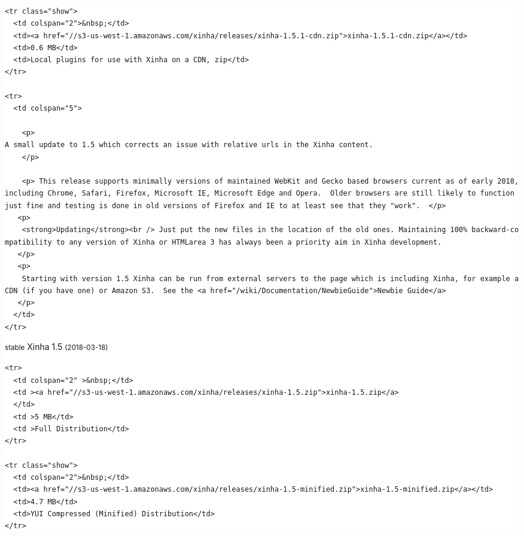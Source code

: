     <tr class="show"> 
      <td colspan="2">&nbsp;</td>
      <td><a href="//s3-us-west-1.amazonaws.com/xinha/releases/xinha-1.5.1-cdn.zip">xinha-1.5.1-cdn.zip</a></td>
      <td>0.6 MB</td>
      <td>Local plugins for use with Xinha on a CDN, zip</td>
    </tr>

    <tr>  
      <td colspan="5">	
       
        <p>
	A small update to 1.5 which corrects an issue with relative urls in the Xinha content.  
        </p>

        <p> This release supports minimally versions of maintained WebKit and Gecko based browsers current as of early 2018, including Chrome, Safari, Firefox, Microsoft IE, Microsoft Edge and Opera.  Older browsers are still likely to function just fine and testing is done in old versions of Firefox and IE to at least see that they "work".  </p>
       <p>
        <strong>Updating</strong><br /> Just put the new files in the location of the old ones. Maintaining 100% backward-compatibility to any version of Xinha or HTMLarea 3 has always been a priority aim in Xinha development. 
       </p>
       <p>
        Starting with version 1.5 Xinha can be run from external servers to the page which is including Xinha, for example a CDN (if you have one) or Amazon S3.  See the <a href="/wiki/Documentation/NewbieGuide">Newbie Guide</a>
       </p>
      </td>
    </tr>



<tr style="background-color:#dbdbdb"> 
      <td><small>stable</small></td>
      <td colspan="4">Xinha 1.5 <small>(2018-03-18)</small></td>
    </tr>

    <tr> 
      <td colspan="2" >&nbsp;</td>
      <td ><a href="//s3-us-west-1.amazonaws.com/xinha/releases/xinha-1.5.zip">xinha-1.5.zip</a> 
      </td>
      <td >5 MB</td>
      <td >Full Distribution</td>
    </tr>

    <tr class="show"> 
      <td colspan="2">&nbsp;</td>
      <td><a href="//s3-us-west-1.amazonaws.com/xinha/releases/xinha-1.5-minified.zip">xinha-1.5-minified.zip</a></td>
      <td>4.7 MB</td>
      <td>YUI Compressed (Minified) Distribution</td>
    </tr>
